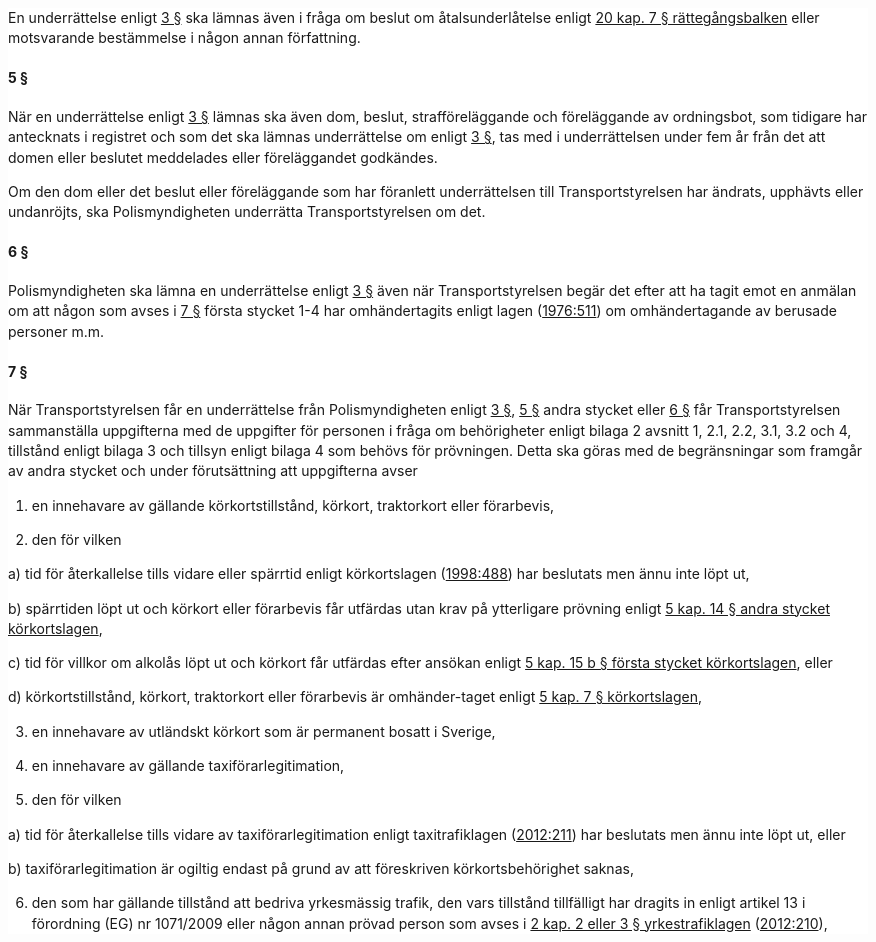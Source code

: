 En underrättelse enligt [3 §](#kap6.3) ska lämnas även i fråga om beslut om åtalsunderlåtelse enligt [20 kap. 7 § rättegångsbalken](https://selex.se/eli/sfs/1942/740#kap20.7) eller motsvarande bestämmelse i någon annan författning.

#### 5 §

När en underrättelse enligt [3 §](#kap6.3) lämnas ska även dom, beslut, strafföreläggande och föreläggande av ordningsbot, som tidigare har antecknats i registret och som det ska lämnas underrättelse om enligt [3 §](#kap6.3), tas med i underrättelsen under fem år från det att domen eller beslutet meddelades eller föreläggandet godkändes.

Om den dom eller det beslut eller föreläggande som har föranlett underrättelsen till Transportstyrelsen har ändrats, upphävts eller undanröjts, ska Polismyndigheten underrätta Transportstyrelsen om det.

#### 6 §

Polismyndigheten ska lämna en underrättelse enligt [3 §](#kap6.3) även när Transportstyrelsen begär det efter att ha tagit emot en anmälan om att någon som avses i [7 §](#kap6.7) första stycket 1-4 har omhändertagits enligt lagen ([1976:511](https://selex.se/eli/sfs/1976/511)) om omhändertagande av berusade personer m.m.

#### 7 §

När Transportstyrelsen får en underrättelse från Polismyndigheten enligt [3 §](#kap6.3), [5 §](#kap6.5) andra stycket eller [6 §](#kap6.6) får Transportstyrelsen sammanställa uppgifterna med de uppgifter för personen i fråga om behörigheter enligt bilaga 2 avsnitt 1, 2.1, 2.2, 3.1, 3.2 och 4, tillstånd enligt bilaga 3 och tillsyn enligt bilaga 4 som behövs för prövningen. Detta ska göras med de begränsningar som framgår av andra stycket och under förutsättning att uppgifterna avser

1. en innehavare av gällande körkortstillstånd, körkort, traktorkort eller förarbevis,

2. den för vilken

a) tid för återkallelse tills vidare eller spärrtid enligt körkortslagen ([1998:488](https://selex.se/eli/sfs/1998/488)) har beslutats men ännu inte löpt ut,

b) spärrtiden löpt ut och körkort eller förarbevis får utfärdas utan krav på ytterligare prövning enligt [5 kap. 14 § andra stycket körkortslagen](https://selex.se/eli/sfs/1998/488#kap5.14),

c) tid för villkor om alkolås löpt ut och körkort får utfärdas efter ansökan enligt [5 kap. 15 b § första stycket körkortslagen](https://selex.se/eli/sfs/1998/488#kap5.15b), eller

d) körkortstillstånd, körkort, traktorkort eller förarbevis är omhänder-taget enligt [5 kap. 7 § körkortslagen](https://selex.se/eli/sfs/1998/488#kap5.7),

3. en innehavare av utländskt körkort som är permanent bosatt i Sverige,

4. en innehavare av gällande taxiförarlegitimation,

5. den för vilken

a) tid för återkallelse tills vidare av taxiförarlegitimation enligt taxitrafiklagen ([2012:211](https://selex.se/eli/sfs/2012/211)) har beslutats men ännu inte löpt ut, eller

b) taxiförarlegitimation är ogiltig endast på grund av att föreskriven körkortsbehörighet saknas,

6. den som har gällande tillstånd att bedriva yrkesmässig trafik, den vars tillstånd tillfälligt har dragits in enligt artikel 13 i förordning (EG) nr 1071/2009 eller någon annan prövad person som avses i [2 kap. 2 eller 3 § yrkestrafiklagen](https://selex.se/eli/sfs/1998/490#kap2.2) ([2012:210](https://selex.se/eli/sfs/2012/210)),
